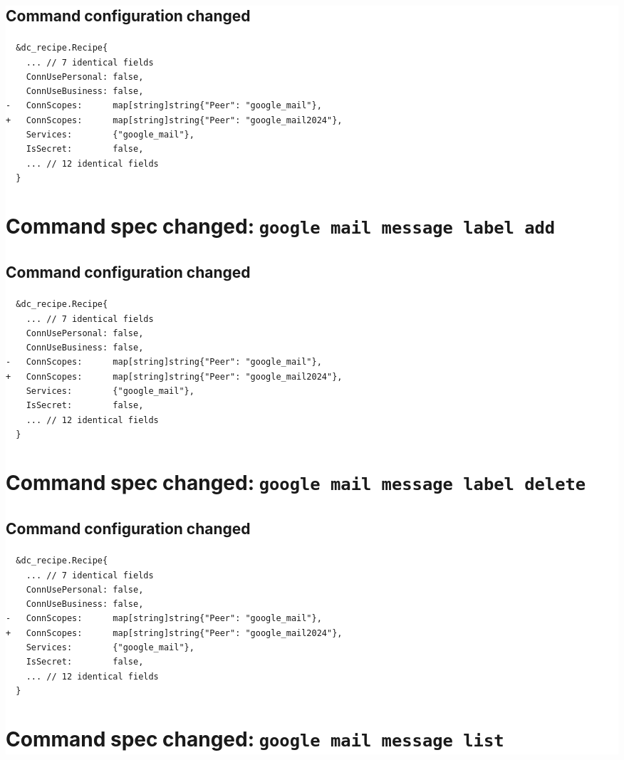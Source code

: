 

## Command configuration changed


```
  &dc_recipe.Recipe{
  	... // 7 identical fields
  	ConnUsePersonal: false,
  	ConnUseBusiness: false,
- 	ConnScopes:      map[string]string{"Peer": "google_mail"},
+ 	ConnScopes:      map[string]string{"Peer": "google_mail2024"},
  	Services:        {"google_mail"},
  	IsSecret:        false,
  	... // 12 identical fields
  }
```
# Command spec changed: `google mail message label add`



## Command configuration changed


```
  &dc_recipe.Recipe{
  	... // 7 identical fields
  	ConnUsePersonal: false,
  	ConnUseBusiness: false,
- 	ConnScopes:      map[string]string{"Peer": "google_mail"},
+ 	ConnScopes:      map[string]string{"Peer": "google_mail2024"},
  	Services:        {"google_mail"},
  	IsSecret:        false,
  	... // 12 identical fields
  }
```
# Command spec changed: `google mail message label delete`



## Command configuration changed


```
  &dc_recipe.Recipe{
  	... // 7 identical fields
  	ConnUsePersonal: false,
  	ConnUseBusiness: false,
- 	ConnScopes:      map[string]string{"Peer": "google_mail"},
+ 	ConnScopes:      map[string]string{"Peer": "google_mail2024"},
  	Services:        {"google_mail"},
  	IsSecret:        false,
  	... // 12 identical fields
  }
```
# Command spec changed: `google mail message list`
